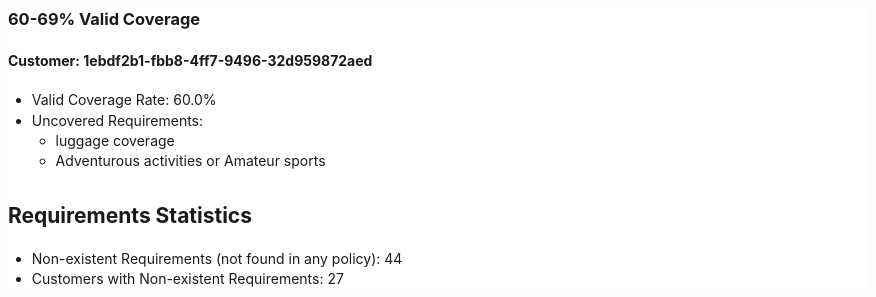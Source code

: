 ### 60-69% Valid Coverage

#### Customer: 1ebdf2b1-fbb8-4ff7-9496-32d959872aed
- Valid Coverage Rate: 60.0%
- Uncovered Requirements:
  - luggage coverage
  - Adventurous activities or Amateur sports

## Requirements Statistics

- Non-existent Requirements (not found in any policy): 44
- Customers with Non-existent Requirements: 27
